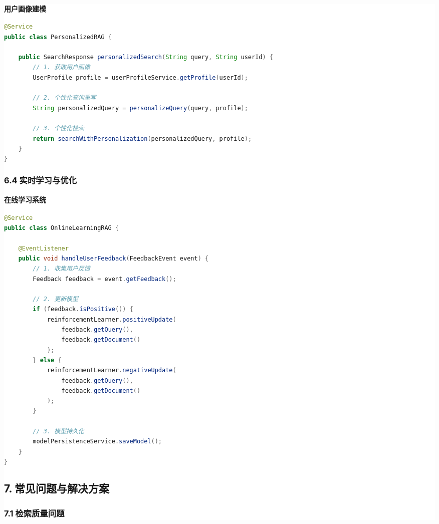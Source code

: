**用户画像建模**
```java
@Service
public class PersonalizedRAG {
    
    public SearchResponse personalizedSearch(String query, String userId) {
        // 1. 获取用户画像
        UserProfile profile = userProfileService.getProfile(userId);
        
        // 2. 个性化查询重写
        String personalizedQuery = personalizeQuery(query, profile);
        
        // 3. 个性化检索
        return searchWithPersonalization(personalizedQuery, profile);
    }
}
```

### 6.4 实时学习与优化

**在线学习系统**
```java
@Service
public class OnlineLearningRAG {
    
    @EventListener
    public void handleUserFeedback(FeedbackEvent event) {
        // 1. 收集用户反馈
        Feedback feedback = event.getFeedback();
        
        // 2. 更新模型
        if (feedback.isPositive()) {
            reinforcementLearner.positiveUpdate(
                feedback.getQuery(), 
                feedback.getDocument()
            );
        } else {
            reinforcementLearner.negativeUpdate(
                feedback.getQuery(), 
                feedback.getDocument()
            );
        }
        
        // 3. 模型持久化
        modelPersistenceService.saveModel();
    }
}
```

## 7. 常见问题与解决方案

### 7.1 检索质量问题
